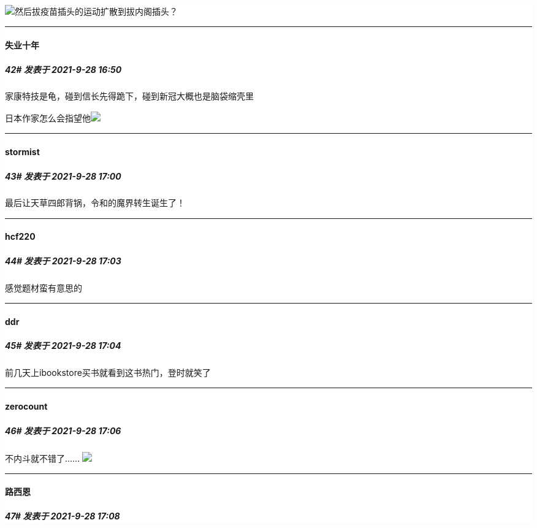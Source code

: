 
<img src="https://static.saraba1st.com/image/smiley/face2017/067.png" referrerpolicy="no-referrer">然后拔疫苗插头的运动扩散到拔内阁插头？


*****

####  失业十年  
##### 42#       发表于 2021-9-28 16:50


家康特技是龟，碰到信长先得跪下，碰到新冠大概也是脑袋缩壳里

日本作家怎么会指望他<img src="https://static.saraba1st.com/image/smiley/face2017/053.png" referrerpolicy="no-referrer">


*****

####  stormist  
##### 43#       发表于 2021-9-28 17:00


最后让天草四郎背锅，令和的魔界转生诞生了！


*****

####  hcf220  
##### 44#       发表于 2021-9-28 17:03


感觉题材蛮有意思的


*****

####  ddr  
##### 45#       发表于 2021-9-28 17:04


前几天上ibookstore买书就看到这书热门，登时就笑了


*****

####  zerocount  
##### 46#       发表于 2021-9-28 17:06


不内斗就不错了……
<img src="https://static.saraba1st.com/image/smiley/face2017/001.png" referrerpolicy="no-referrer">


*****

####  路西恩  
##### 47#       发表于 2021-9-28 17:08


